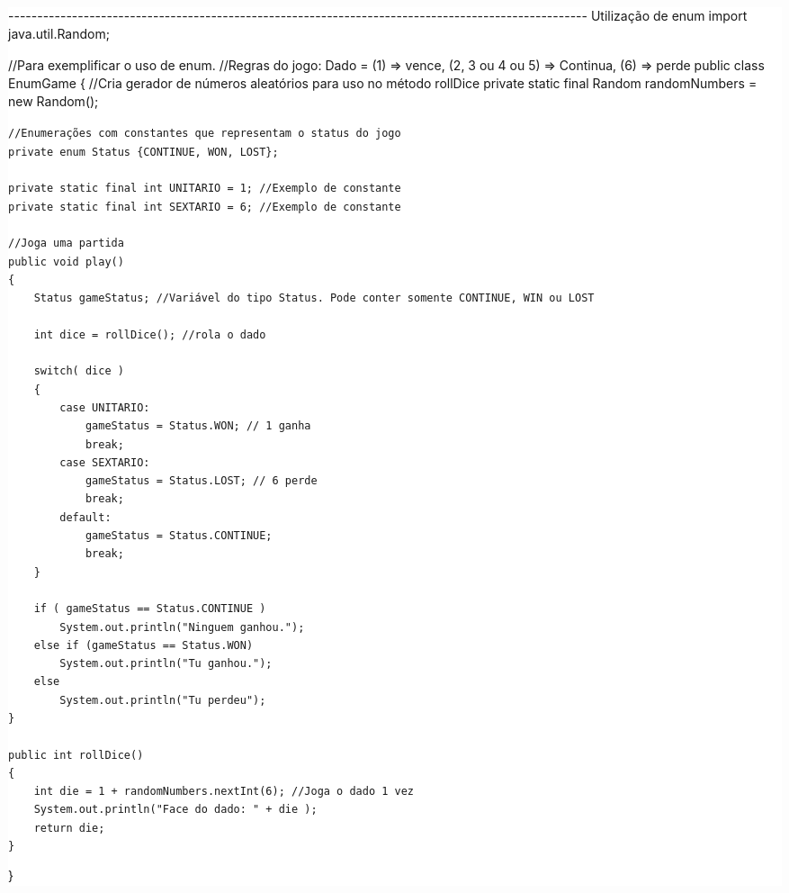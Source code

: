 

---------------------------------------------------------------------------------------------------- Utilização de enum 
import java.util.Random;

//Para exemplificar o uso de enum.
//Regras do jogo: Dado = (1) => vence, (2, 3 ou 4 ou 5) => Continua, (6) => perde
public class EnumGame 
{
	//Cria gerador de números aleatórios para uso no método rollDice
	private static final Random randomNumbers = new Random();
	
	//Enumerações com constantes que representam o status do jogo
	private enum Status {CONTINUE, WON, LOST};
	
	private static final int UNITARIO = 1; //Exemplo de constante
	private static final int SEXTARIO = 6; //Exemplo de constante
	
	//Joga uma partida
	public void play()
	{
		Status gameStatus; //Variável do tipo Status. Pode conter somente CONTINUE, WIN ou LOST
		
		int dice = rollDice(); //rola o dado
		
		switch( dice )
		{
			case UNITARIO:
				gameStatus = Status.WON; // 1 ganha
				break;
			case SEXTARIO:
				gameStatus = Status.LOST; // 6 perde
				break;
			default:
				gameStatus = Status.CONTINUE;
				break;
		}
		
		if ( gameStatus == Status.CONTINUE )
			System.out.println("Ninguem ganhou.");
		else if (gameStatus == Status.WON)
			System.out.println("Tu ganhou.");
		else
			System.out.println("Tu perdeu");		
	}
	
	public int rollDice()
	{
		int die = 1 + randomNumbers.nextInt(6); //Joga o dado 1 vez
		System.out.println("Face do dado: " + die );
		return die;	
	}
}

